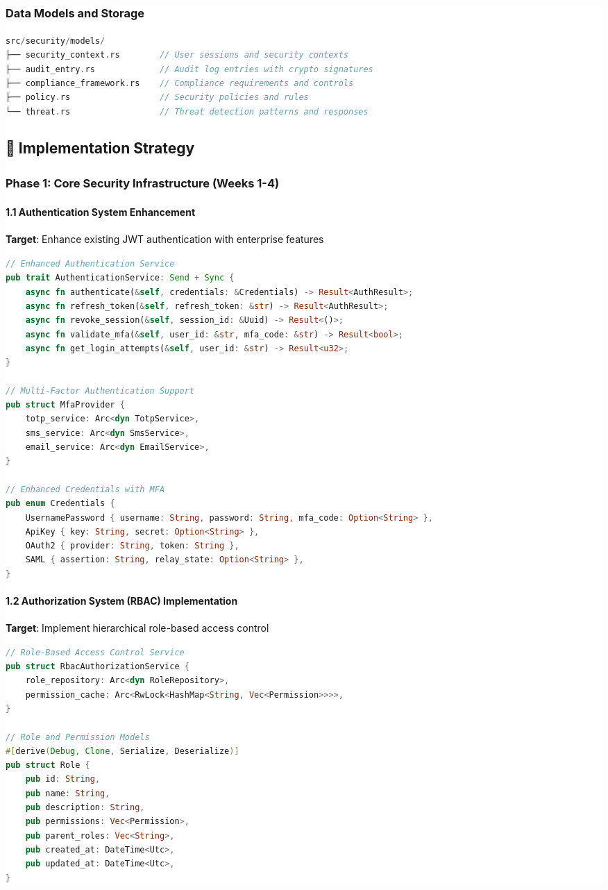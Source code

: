 ### Data Models and Storage
```rust
src/security/models/
├── security_context.rs        // User sessions and security contexts
├── audit_entry.rs             // Audit log entries with crypto signatures
├── compliance_framework.rs    // Compliance requirements and controls
├── policy.rs                  // Security policies and rules
└── threat.rs                  // Threat detection patterns and responses
```

## 🔧 Implementation Strategy

### Phase 1: Core Security Infrastructure (Weeks 1-4)

#### 1.1 Authentication System Enhancement
**Target**: Enhance existing JWT authentication with enterprise features

```rust
// Enhanced Authentication Service
pub trait AuthenticationService: Send + Sync {
    async fn authenticate(&self, credentials: &Credentials) -> Result<AuthResult>;
    async fn refresh_token(&self, refresh_token: &str) -> Result<AuthResult>;
    async fn revoke_session(&self, session_id: &Uuid) -> Result<()>;
    async fn validate_mfa(&self, user_id: &str, mfa_code: &str) -> Result<bool>;
    async fn get_login_attempts(&self, user_id: &str) -> Result<u32>;
}

// Multi-Factor Authentication Support
pub struct MfaProvider {
    totp_service: Arc<dyn TotpService>,
    sms_service: Arc<dyn SmsService>,
    email_service: Arc<dyn EmailService>,
}

// Enhanced Credentials with MFA
pub enum Credentials {
    UsernamePassword { username: String, password: String, mfa_code: Option<String> },
    ApiKey { key: String, secret: Option<String> },
    OAuth2 { provider: String, token: String },
    SAML { assertion: String, relay_state: Option<String> },
}
```

#### 1.2 Authorization System (RBAC) Implementation
**Target**: Implement hierarchical role-based access control

```rust
// Role-Based Access Control Service
pub struct RbacAuthorizationService {
    role_repository: Arc<dyn RoleRepository>,
    permission_cache: Arc<RwLock<HashMap<String, Vec<Permission>>>>,
}

// Role and Permission Models
#[derive(Debug, Clone, Serialize, Deserialize)]
pub struct Role {
    pub id: String,
    pub name: String,
    pub description: String,
    pub permissions: Vec<Permission>,
    pub parent_roles: Vec<String>,
    pub created_at: DateTime<Utc>,
    pub updated_at: DateTime<Utc>,
}
```